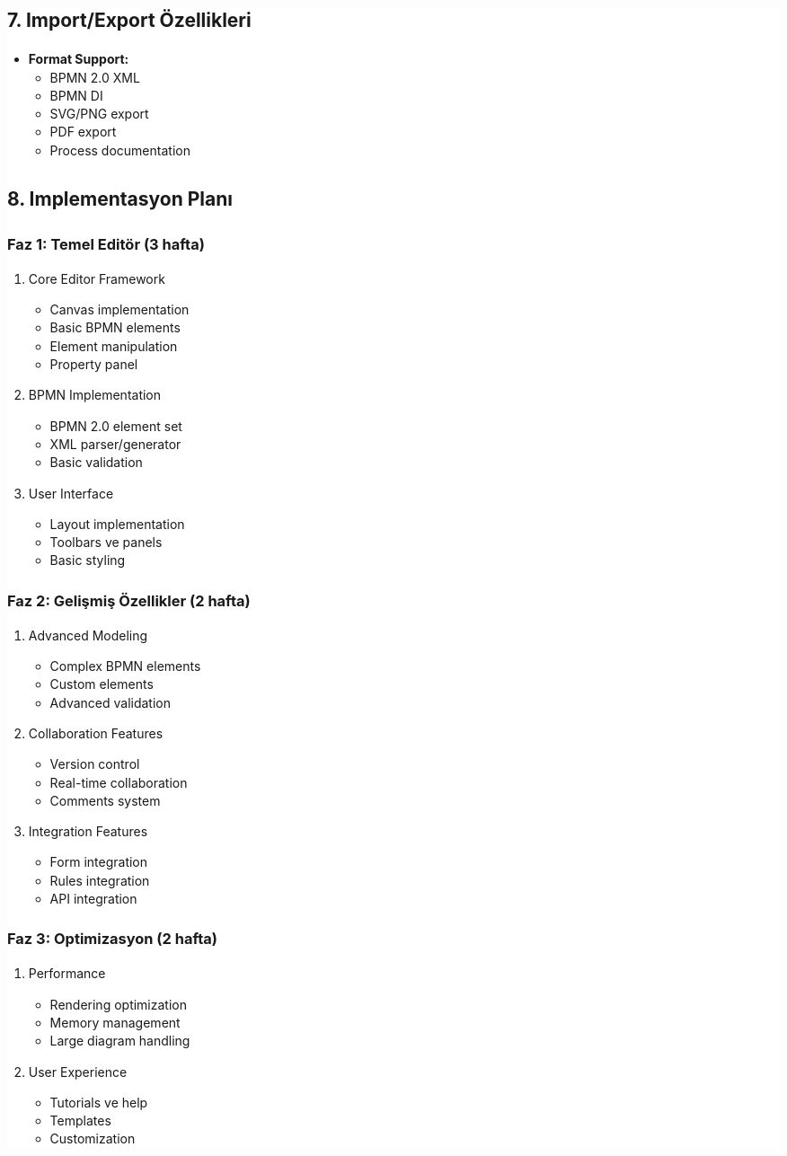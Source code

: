 ## 7. Import/Export Özellikleri
- **Format Support:**
  - BPMN 2.0 XML
  - BPMN DI
  - SVG/PNG export
  - PDF export
  - Process documentation

## 8. Implementasyon Planı

### Faz 1: Temel Editör (3 hafta)
1. Core Editor Framework
   - Canvas implementation
   - Basic BPMN elements
   - Element manipulation
   - Property panel

2. BPMN Implementation
   - BPMN 2.0 element set
   - XML parser/generator
   - Basic validation

3. User Interface
   - Layout implementation
   - Toolbars ve panels
   - Basic styling

### Faz 2: Gelişmiş Özellikler (2 hafta)
1. Advanced Modeling
   - Complex BPMN elements
   - Custom elements
   - Advanced validation

2. Collaboration Features
   - Version control
   - Real-time collaboration
   - Comments system

3. Integration Features
   - Form integration
   - Rules integration
   - API integration

### Faz 3: Optimizasyon (2 hafta)
1. Performance
   - Rendering optimization
   - Memory management
   - Large diagram handling

2. User Experience
   - Tutorials ve help
   - Templates
   - Customization
